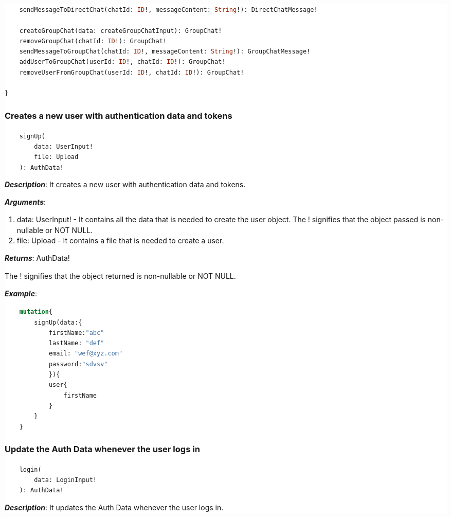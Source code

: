 ```graphql
    sendMessageToDirectChat(chatId: ID!, messageContent: String!): DirectChatMessage!

    createGroupChat(data: createGroupChatInput): GroupChat!
    removeGroupChat(chatId: ID!): GroupChat!
    sendMessageToGroupChat(chatId: ID!, messageContent: String!): GroupChatMessage!
    addUserToGroupChat(userId: ID!, chatId: ID!): GroupChat!
    removeUserFromGroupChat(userId: ID!, chatId: ID!): GroupChat!

}
```

### Creates a new user with authentication data and tokens

```graphql
    signUp(
        data: UserInput!
        file: Upload
    ): AuthData!
```
***Description***: It creates a new user with authentication data and tokens.

***Arguments***:

1. data: UserInput! - It contains all the data that is needed to create the user object. The ! signifies that the object passed is non-nullable or NOT NULL.
2. file: Upload - It contains a file that is needed to create a user.

***Returns***: AuthData!

The ! signifies that the object returned is non-nullable or NOT NULL.

***Example***:
```graphql
    mutation{
        signUp(data:{
            firstName:"abc"
            lastName: "def"
            email: "wef@xyz.com"
            password:"sdvsv"
            }){
            user{
                firstName
            }
        }
    }
```

### Update the Auth Data whenever the user logs in

```graphql
    login(
        data: LoginInput!
    ): AuthData!
```
***Description***: It updates the Auth Data whenever the user logs in.
